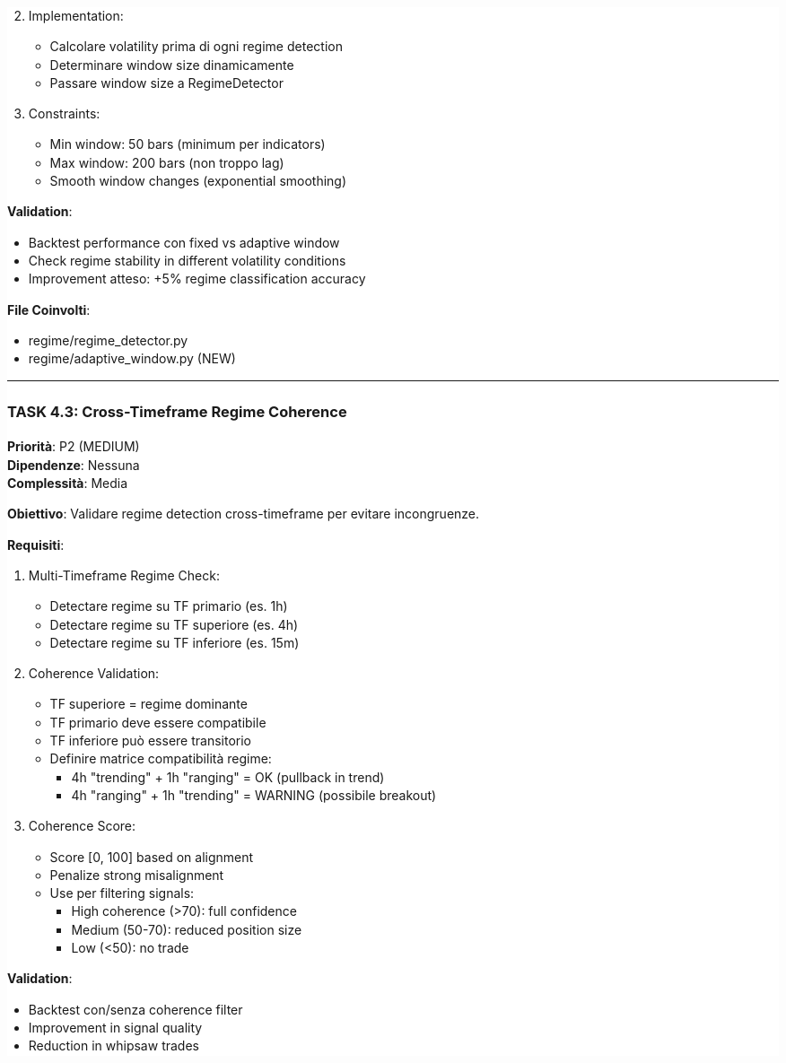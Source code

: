2. Implementation:
   - Calcolare volatility prima di ogni regime detection
   - Determinare window size dinamicamente
   - Passare window size a RegimeDetector

3. Constraints:
   - Min window: 50 bars (minimum per indicators)
   - Max window: 200 bars (non troppo lag)
   - Smooth window changes (exponential smoothing)

**Validation**:
- Backtest performance con fixed vs adaptive window
- Check regime stability in different volatility conditions
- Improvement atteso: +5% regime classification accuracy

**File Coinvolti**:
- regime/regime_detector.py
- regime/adaptive_window.py (NEW)

---

### TASK 4.3: Cross-Timeframe Regime Coherence
**Priorità**: P2 (MEDIUM)  
**Dipendenze**: Nessuna  
**Complessità**: Media  

**Obiettivo**: Validare regime detection cross-timeframe per evitare incongruenze.

**Requisiti**:
1. Multi-Timeframe Regime Check:
   - Detectare regime su TF primario (es. 1h)
   - Detectare regime su TF superiore (es. 4h)
   - Detectare regime su TF inferiore (es. 15m)

2. Coherence Validation:
   - TF superiore = regime dominante
   - TF primario deve essere compatibile
   - TF inferiore può essere transitorio
   - Definire matrice compatibilità regime:
     * 4h "trending" + 1h "ranging" = OK (pullback in trend)
     * 4h "ranging" + 1h "trending" = WARNING (possibile breakout)

3. Coherence Score:
   - Score [0, 100] based on alignment
   - Penalize strong misalignment
   - Use per filtering signals:
     * High coherence (>70): full confidence
     * Medium (50-70): reduced position size
     * Low (<50): no trade

**Validation**:
- Backtest con/senza coherence filter
- Improvement in signal quality
- Reduction in whipsaw trades
